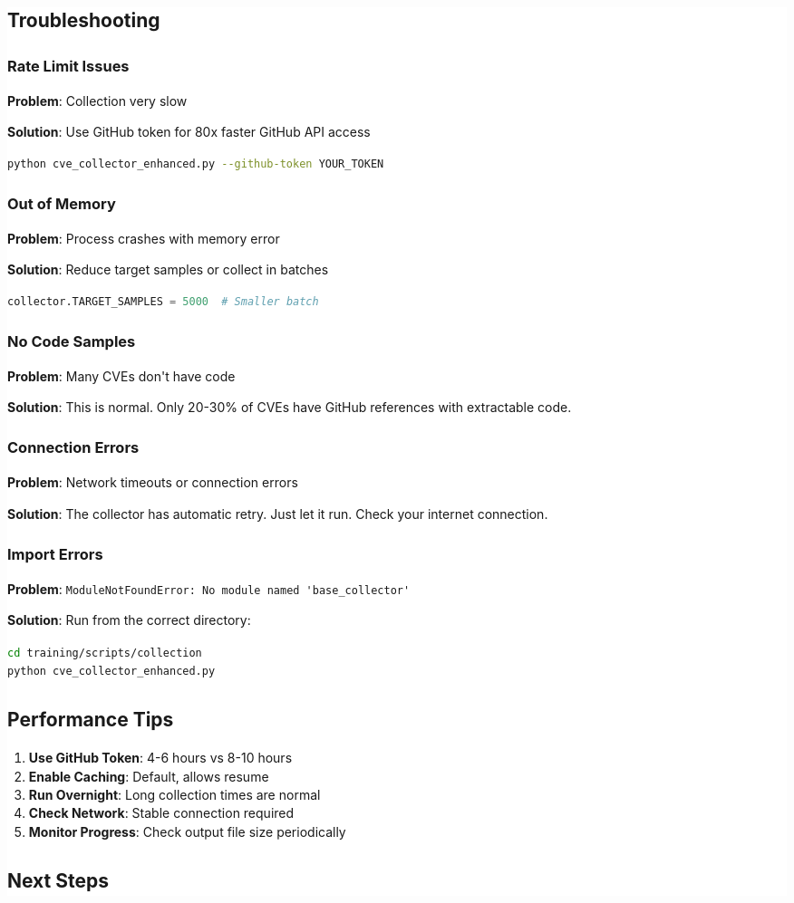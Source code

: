 ## Troubleshooting

### Rate Limit Issues

**Problem**: Collection very slow

**Solution**: Use GitHub token for 80x faster GitHub API access

```bash
python cve_collector_enhanced.py --github-token YOUR_TOKEN
```

### Out of Memory

**Problem**: Process crashes with memory error

**Solution**: Reduce target samples or collect in batches

```python
collector.TARGET_SAMPLES = 5000  # Smaller batch
```

### No Code Samples

**Problem**: Many CVEs don't have code

**Solution**: This is normal. Only 20-30% of CVEs have GitHub references with extractable code.

### Connection Errors

**Problem**: Network timeouts or connection errors

**Solution**: The collector has automatic retry. Just let it run. Check your internet connection.

### Import Errors

**Problem**: `ModuleNotFoundError: No module named 'base_collector'`

**Solution**: Run from the correct directory:

```bash
cd training/scripts/collection
python cve_collector_enhanced.py
```

## Performance Tips

1. **Use GitHub Token**: 4-6 hours vs 8-10 hours
2. **Enable Caching**: Default, allows resume
3. **Run Overnight**: Long collection times are normal
4. **Check Network**: Stable connection required
5. **Monitor Progress**: Check output file size periodically

## Next Steps
